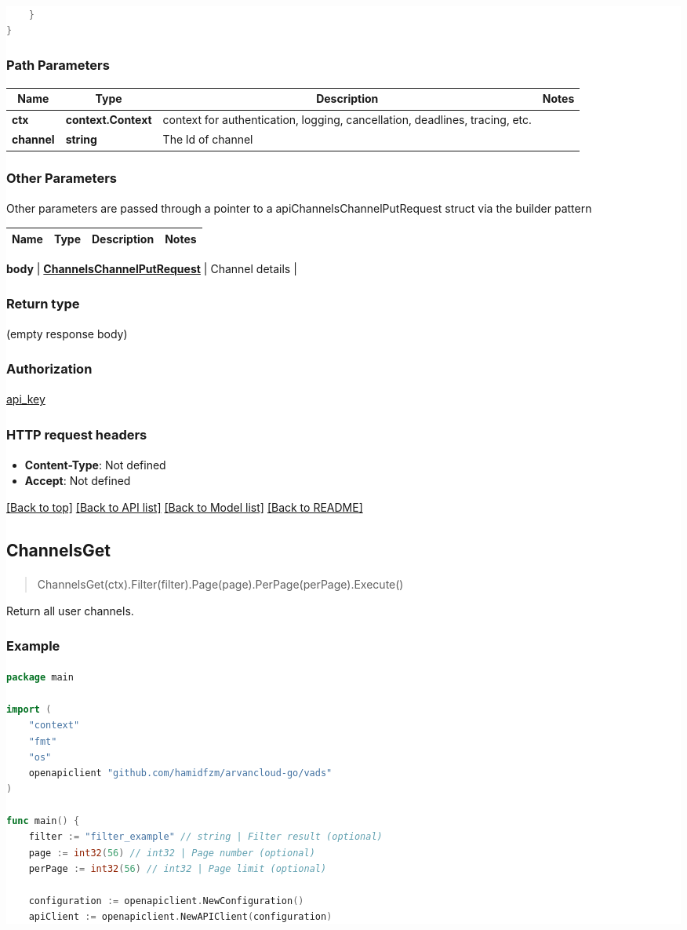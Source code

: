 ```go
    }
}
```

### Path Parameters


Name | Type | Description  | Notes
------------- | ------------- | ------------- | -------------
**ctx** | **context.Context** | context for authentication, logging, cancellation, deadlines, tracing, etc.
**channel** | **string** | The Id of channel | 

### Other Parameters

Other parameters are passed through a pointer to a apiChannelsChannelPutRequest struct via the builder pattern


Name | Type | Description  | Notes
------------- | ------------- | ------------- | -------------

 **body** | [**ChannelsChannelPutRequest**](ChannelsChannelPutRequest.md) | Channel details | 

### Return type

 (empty response body)

### Authorization

[api_key](../README.md#api_key)

### HTTP request headers

- **Content-Type**: Not defined
- **Accept**: Not defined

[[Back to top]](#) [[Back to API list]](../README.md#documentation-for-api-endpoints)
[[Back to Model list]](../README.md#documentation-for-models)
[[Back to README]](../README.md)


## ChannelsGet

> ChannelsGet(ctx).Filter(filter).Page(page).PerPage(perPage).Execute()

Return all user channels.

### Example

```go
package main

import (
    "context"
    "fmt"
    "os"
    openapiclient "github.com/hamidfzm/arvancloud-go/vads"
)

func main() {
    filter := "filter_example" // string | Filter result (optional)
    page := int32(56) // int32 | Page number (optional)
    perPage := int32(56) // int32 | Page limit (optional)

    configuration := openapiclient.NewConfiguration()
    apiClient := openapiclient.NewAPIClient(configuration)
```